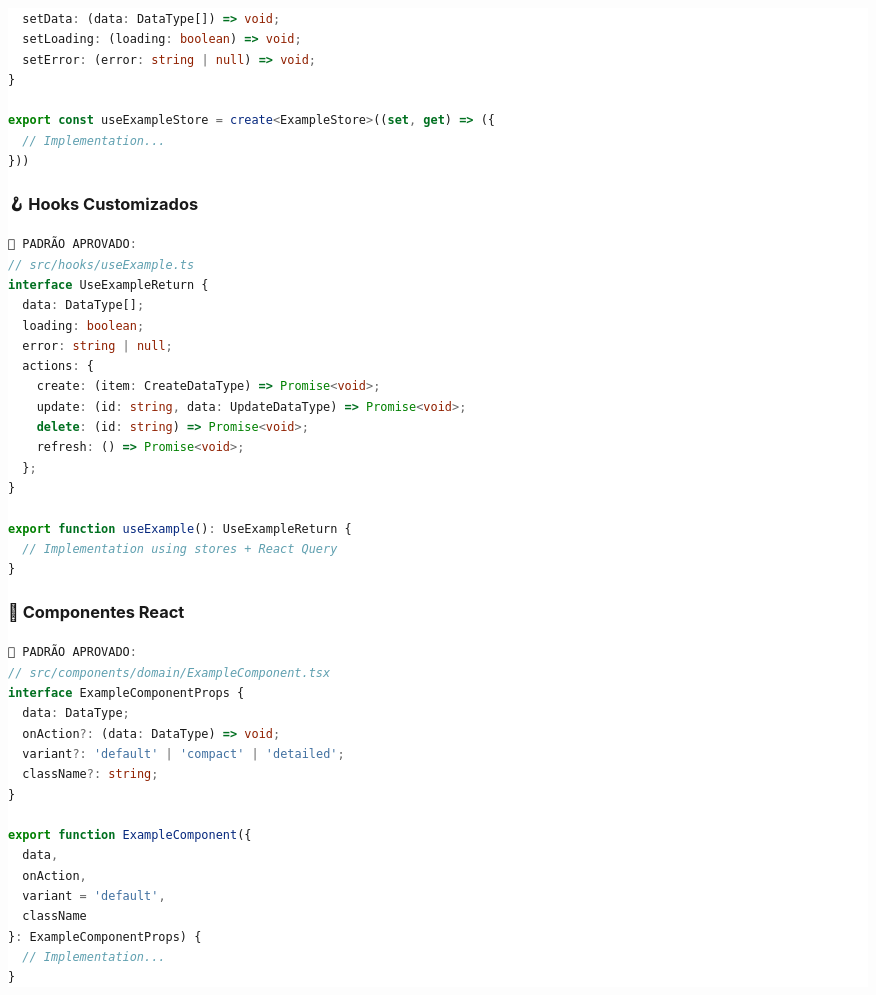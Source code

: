 ```typescript
  setData: (data: DataType[]) => void;
  setLoading: (loading: boolean) => void;
  setError: (error: string | null) => void;
}

export const useExampleStore = create<ExampleStore>((set, get) => ({
  // Implementation...
}))
```

### 🪝 **Hooks Customizados**
```typescript
🎯 PADRÃO APROVADO:
// src/hooks/useExample.ts
interface UseExampleReturn {
  data: DataType[];
  loading: boolean;
  error: string | null;
  actions: {
    create: (item: CreateDataType) => Promise<void>;
    update: (id: string, data: UpdateDataType) => Promise<void>;
    delete: (id: string) => Promise<void>;
    refresh: () => Promise<void>;
  };
}

export function useExample(): UseExampleReturn {
  // Implementation using stores + React Query
}
```

### 🧩 **Componentes React**
```typescript
🎯 PADRÃO APROVADO:
// src/components/domain/ExampleComponent.tsx
interface ExampleComponentProps {
  data: DataType;
  onAction?: (data: DataType) => void;
  variant?: 'default' | 'compact' | 'detailed';
  className?: string;
}

export function ExampleComponent({ 
  data, 
  onAction, 
  variant = 'default',
  className 
}: ExampleComponentProps) {
  // Implementation...
}
```
